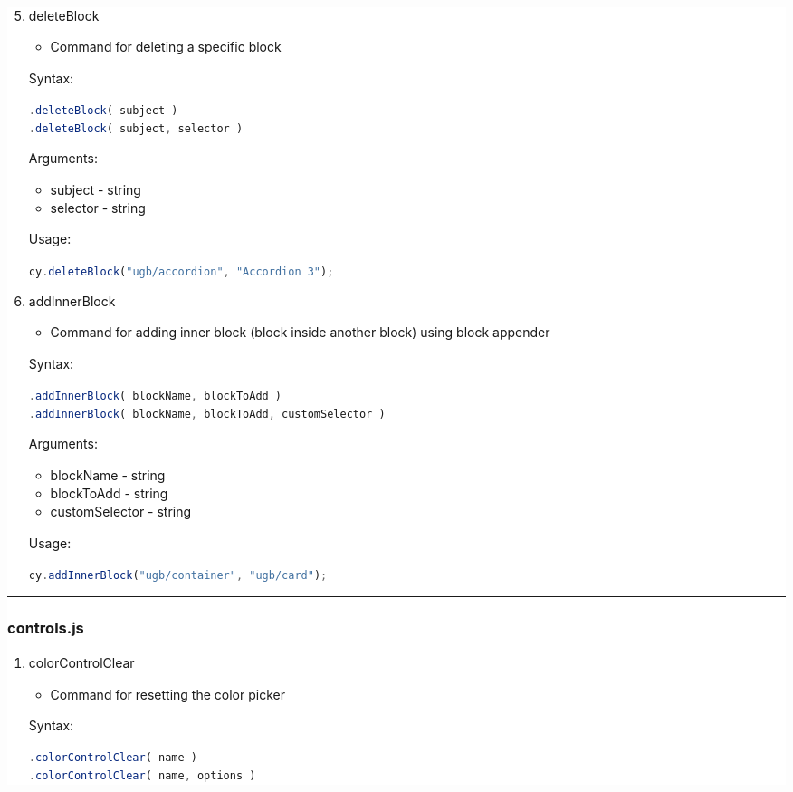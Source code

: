 5. deleteBlock

    - Command for deleting a specific block

    Syntax:

    ```jsx
    .deleteBlock( subject )
    .deleteBlock( subject, selector )
    ```

    Arguments:

    - subject - string
    - selector - string

    Usage:

    ```jsx
    cy.deleteBlock("ugb/accordion", "Accordion 3");
    ```

6. addInnerBlock

    - Command for adding inner block (block inside another block) using block appender

    Syntax:

    ```jsx
    .addInnerBlock( blockName, blockToAdd )
    .addInnerBlock( blockName, blockToAdd, customSelector )
    ```

    Arguments:

    - blockName - string
    - blockToAdd - string
    - customSelector - string

    Usage:

    ```jsx
    cy.addInnerBlock("ugb/container", "ugb/card");
    ```

---

### controls.js

1.  colorControlClear

    -   Command for resetting the color picker

    Syntax:

    ```jsx
    .colorControlClear( name )
    .colorControlClear( name, options )
    ```
